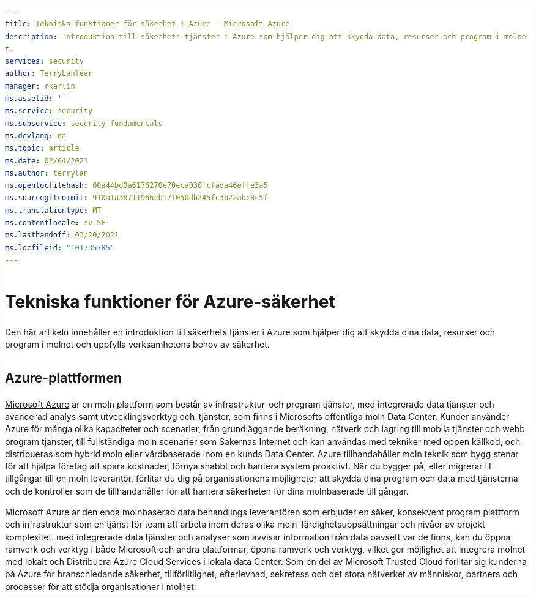 ```yaml
---
title: Tekniska funktioner för säkerhet i Azure – Microsoft Azure
description: Introduktion till säkerhets tjänster i Azure som hjälper dig att skydda data, resurser och program i molnet.
services: security
author: TerryLanfear
manager: rkarlin
ms.assetid: ''
ms.service: security
ms.subservice: security-fundamentals
ms.devlang: na
ms.topic: article
ms.date: 02/04/2021
ms.author: terrylan
ms.openlocfilehash: 00a44bd0a6176270e70eca030fcfada46effe3a5
ms.sourcegitcommit: 910a1a38711966cb171050db245fc3b22abc8c5f
ms.translationtype: MT
ms.contentlocale: sv-SE
ms.lasthandoff: 03/20/2021
ms.locfileid: "101735785"
---
```

# <a name="azure-security-technical-capabilities"></a>Tekniska funktioner för Azure-säkerhet
Den här artikeln innehåller en introduktion till säkerhets tjänster i Azure som hjälper dig att skydda dina data, resurser och program i molnet och uppfylla verksamhetens behov av säkerhet.

## <a name="azure-platform"></a>Azure-plattformen

[Microsoft Azure](https://azure.microsoft.com/overview/what-is-azure/) är en moln plattform som består av infrastruktur-och program tjänster, med integrerade data tjänster och avancerad analys samt utvecklingsverktyg och-tjänster, som finns i Microsofts offentliga moln Data Center. Kunder använder Azure för många olika kapaciteter och scenarier, från grundläggande beräkning, nätverk och lagring till mobila tjänster och webb program tjänster, till fullständiga moln scenarier som Sakernas Internet och kan användas med tekniker med öppen källkod, och distribueras som hybrid moln eller värdbaserade inom en kunds Data Center. Azure tillhandahåller moln teknik som bygg stenar för att hjälpa företag att spara kostnader, förnya snabbt och hantera system proaktivt. När du bygger på, eller migrerar IT-tillgångar till en moln leverantör, förlitar du dig på organisationens möjligheter att skydda dina program och data med tjänsterna och de kontroller som de tillhandahåller för att hantera säkerheten för dina molnbaserade till gångar.

Microsoft Azure är den enda molnbaserad data behandlings leverantören som erbjuder en säker, konsekvent program plattform och infrastruktur som en tjänst för team att arbeta inom deras olika moln-färdighetsuppsättningar och nivåer av projekt komplexitet. med integrerade data tjänster och analyser som avvisar information från data oavsett var de finns, kan du öppna ramverk och verktyg i både Microsoft och andra plattformar, öppna ramverk och verktyg, vilket ger möjlighet att integrera molnet med lokalt och Distribuera Azure Cloud Services i lokala data Center. Som en del av Microsoft Trusted Cloud förlitar sig kunderna på Azure för branschledande säkerhet, tillförlitlighet, efterlevnad, sekretess och det stora nätverket av människor, partners och processer för att stödja organisationer i molnet.
